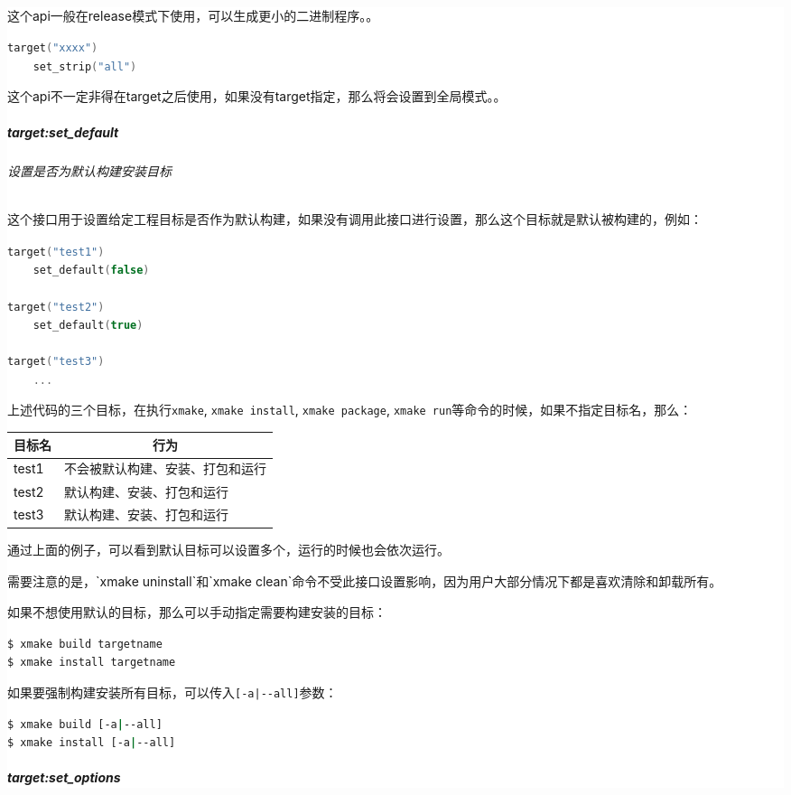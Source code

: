 这个api一般在release模式下使用，可以生成更小的二进制程序。。

```lua
target("xxxx")
    set_strip("all")
```

<p class="tip">
这个api不一定非得在target之后使用，如果没有target指定，那么将会设置到全局模式。。
</p>

##### target:set_default

###### 设置是否为默认构建安装目标

这个接口用于设置给定工程目标是否作为默认构建，如果没有调用此接口进行设置，那么这个目标就是默认被构建的，例如：

```lua
target("test1")
    set_default(false)

target("test2")
    set_default(true)

target("test3")
    ...
```

上述代码的三个目标，在执行`xmake`, `xmake install`, `xmake package`, `xmake run`等命令的时候，如果不指定目标名，那么：

| 目标名 | 行为                             |
| ------ | -------------------------------- |
| test1  | 不会被默认构建、安装、打包和运行 |
| test2  | 默认构建、安装、打包和运行       |
| test3  | 默认构建、安装、打包和运行       |

通过上面的例子，可以看到默认目标可以设置多个，运行的时候也会依次运行。

<p class="tip">
    需要注意的是，`xmake uninstall`和`xmake clean`命令不受此接口设置影响，因为用户大部分情况下都是喜欢清除和卸载所有。
</p>

如果不想使用默认的目标，那么可以手动指定需要构建安装的目标：

```bash
$ xmake build targetname
$ xmake install targetname
```

如果要强制构建安装所有目标，可以传入`[-a|--all]`参数：

```bash
$ xmake build [-a|--all]
$ xmake install [-a|--all]
```

##### target:set_options
